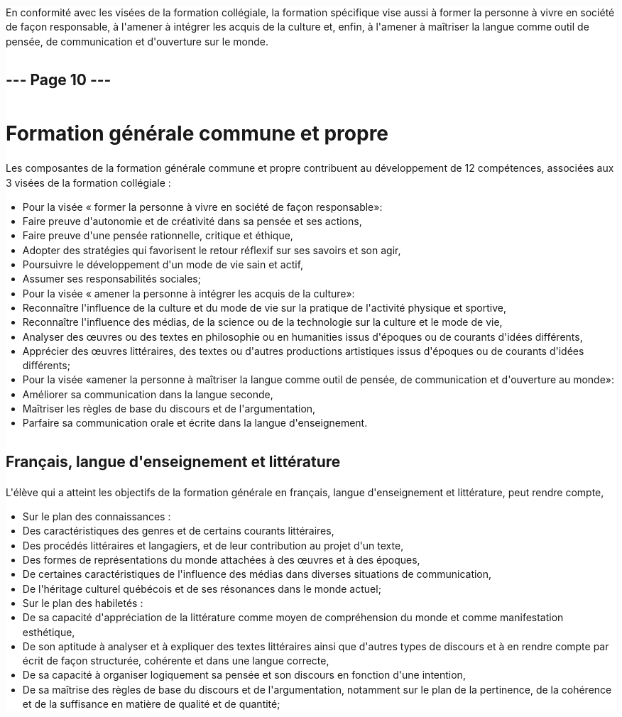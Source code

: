 En conformité avec les visées de la formation collégiale, la formation spécifique vise aussi à former la personne à vivre en société de façon responsable, à l'amener à intégrer les acquis de la culture et, enfin, à l'amener à maîtriser la langue comme outil de pensée, de communication et d'ouverture sur le monde.

## --- Page 10 ---

# Formation générale commune et propre 

Les composantes de la formation générale commune et propre contribuent au développement de 12 compétences, associées aux 3 visées de la formation collégiale :

- Pour la visée « former la personne à vivre en société de façon responsable»:
- Faire preuve d'autonomie et de créativité dans sa pensée et ses actions,
- Faire preuve d'une pensée rationnelle, critique et éthique,
- Adopter des stratégies qui favorisent le retour réflexif sur ses savoirs et son agir,
- Poursuivre le développement d'un mode de vie sain et actif,
- Assumer ses responsabilités sociales;
- Pour la visée « amener la personne à intégrer les acquis de la culture»:
- Reconnaître l'influence de la culture et du mode de vie sur la pratique de l'activité physique et sportive,
- Reconnaître l'influence des médias, de la science ou de la technologie sur la culture et le mode de vie,
- Analyser des œuvres ou des textes en philosophie ou en humanities issus d'époques ou de courants d'idées différents,
- Apprécier des œuvres littéraires, des textes ou d'autres productions artistiques issus d'époques ou de courants d'idées différents;
- Pour la visée «amener la personne à maîtriser la langue comme outil de pensée, de communication et d'ouverture au monde»:
- Améliorer sa communication dans la langue seconde,
- Maîtriser les règles de base du discours et de l'argumentation,
- Parfaire sa communication orale et écrite dans la langue d'enseignement.


## Français, langue d'enseignement et littérature

L'élève qui a atteint les objectifs de la formation générale en français, langue d'enseignement et littérature, peut rendre compte,

- Sur le plan des connaissances :
- Des caractéristiques des genres et de certains courants littéraires,
- Des procédés littéraires et langagiers, et de leur contribution au projet d'un texte,
- Des formes de représentations du monde attachées à des œuvres et à des époques,
- De certaines caractéristiques de l'influence des médias dans diverses situations de communication,
- De l'héritage culturel québécois et de ses résonances dans le monde actuel;
- Sur le plan des habiletés :
- De sa capacité d'appréciation de la littérature comme moyen de compréhension du monde et comme manifestation esthétique,
- De son aptitude à analyser et à expliquer des textes littéraires ainsi que d'autres types de discours et à en rendre compte par écrit de façon structurée, cohérente et dans une langue correcte,
- De sa capacité à organiser logiquement sa pensée et son discours en fonction d'une intention,
- De sa maîtrise des règles de base du discours et de l'argumentation, notamment sur le plan de la pertinence, de la cohérence et de la suffisance en matière de qualité et de quantité;
